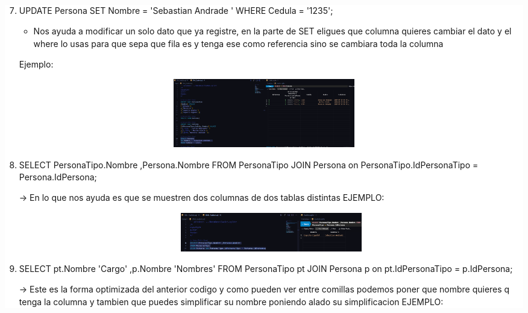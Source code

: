 7. UPDATE Persona SET Nombre = 'Sebastian Andrade ' WHERE Cedula = '1235';
    - Nos ayuda a modificar un solo dato que ya registre, en la parte de SET eligues que columna quieres cambiar el dato
      y el where lo usas para que sepa que fila es y tenga ese como referencia sino se cambiara toda la columna

    Ejemplo:
<p align="center">
      <img src="image-47.png" width="300px" />
      </p>

8.  SELECT PersonaTipo.Nombre ,Persona.Nombre
    FROM PersonaTipo
    JOIN Persona on PersonaTipo.IdPersonaTipo = Persona.IdPersona; 

    -> En lo que nos ayuda es que se muestren dos columnas de dos tablas distintas
      EJEMPLO:
      <p align="center">
      <img src="image-48.png" width="300px" />
      </p>

9. SELECT pt.Nombre 'Cargo' ,p.Nombre 'Nombres'
   FROM PersonaTipo pt
   JOIN Persona p on pt.IdPersonaTipo = p.IdPersona;
   
    -> Este es la forma optimizada del anterior codigo y como pueden ver entre comillas podemos poner que nombre quieres q tenga la columna
       y tambien que puedes simplificar su nombre poniendo alado su simplificacion
      EJEMPLO:
      <p align="center">